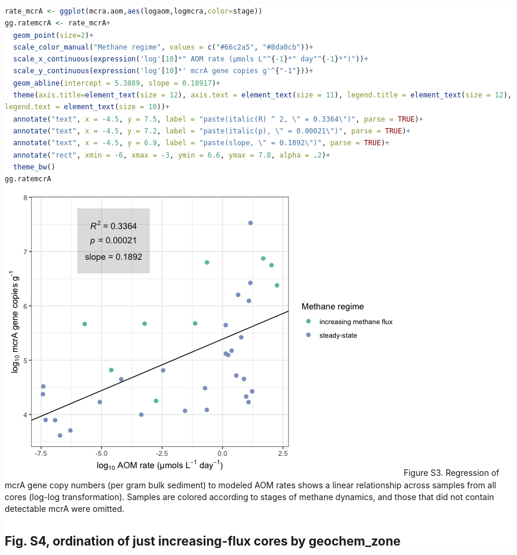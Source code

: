 ``` r
rate_mcrA <- ggplot(mcra.aom,aes(logaom,logmcra,color=stage)) 
gg.ratemcrA <- rate_mcrA+
  geom_point(size=2)+
  scale_color_manual("Methane regime", values = c("#66c2a5", "#8da0cb"))+
  scale_x_continuous(expression('log'[10]*" AOM rate (µmols L"^{-1}*" day"^{-1}*")"))+
  scale_y_continuous(expression('log'[10]*' mcrA gene copies g'^{"-1"}))+
  geom_abline(intercept = 5.3889, slope = 0.18917)+
  theme(axis.title=element_text(size = 12), axis.text = element_text(size = 11), legend.title = element_text(size = 12), legend.text = element_text(size = 10))+
  annotate("text", x = -4.5, y = 7.5, label = "paste(italic(R) ^ 2, \" = 0.3364\")", parse = TRUE)+
  annotate("text", x = -4.5, y = 7.2, label = "paste(italic(p), \" = 0.00021\")", parse = TRUE)+
  annotate("text", x = -4.5, y = 6.9, label = "paste(slope, \" = 0.1892\")", parse = TRUE)+
  annotate("rect", xmin = -6, xmax = -3, ymin = 6.6, ymax = 7.8, alpha = .2)+
  theme_bw()
gg.ratemcrA 
```

![](supplemental_figures_8.20_files/figure-gfm/unnamed-chunk-3-1.png)
Figure S3. Regression of mcrA gene copy numbers (per gram bulk sediment)
to modeled AOM rates shows a linear relationship across samples from all
cores (log-log transformation). Samples are colored according to stages
of methane dynamics, and those that did not contain detectable mcrA were
omitted.

## Fig. S4, ordination of just increasing-flux cores by geochem\_zone
